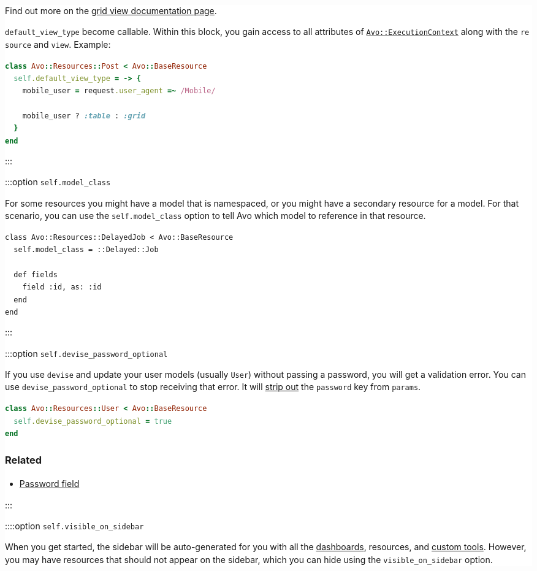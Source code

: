 Find out more on the [grid view documentation page](grid-view).

<VersionReq version="3.5.6" /> `default_view_type` become callable. Within this block, you gain access to all attributes of [`Avo::ExecutionContext`](execution-context) along with the `resource` and `view`. Example:

```ruby
class Avo::Resources::Post < Avo::BaseResource
  self.default_view_type = -> {
    mobile_user = request.user_agent =~ /Mobile/

    mobile_user ? :table : :grid
  }
end
```
:::

:::option `self.model_class`

For some resources you might have a model that is namespaced, or you might have a secondary resource for a model. For that scenario, you can use the `self.model_class` option to tell Avo which model to reference in that resource.

```ruby{2}
class Avo::Resources::DelayedJob < Avo::BaseResource
  self.model_class = ::Delayed::Job

  def fields
    field :id, as: :id
  end
end
```

:::

:::option `self.devise_password_optional`

If you use `devise` and update your user models (usually `User`) without passing a password, you will get a validation error. You can use `devise_password_optional` to stop receiving that error. It will [strip out](https://stackoverflow.com/questions/5113248/devise-update-user-without-password/11676957#11676957) the `password` key from `params`.

```ruby
class Avo::Resources::User < Avo::BaseResource
  self.devise_password_optional = true
end
```

### Related

- [Password field](./fields/password)

:::

::::option `self.visible_on_sidebar`

When you get started, the sidebar will be auto-generated for you with all the [dashboards](./dashboards), resources, and [custom tools](./custom-tools).
However, you may have resources that should not appear on the sidebar, which you can hide using the `visible_on_sidebar` option.
